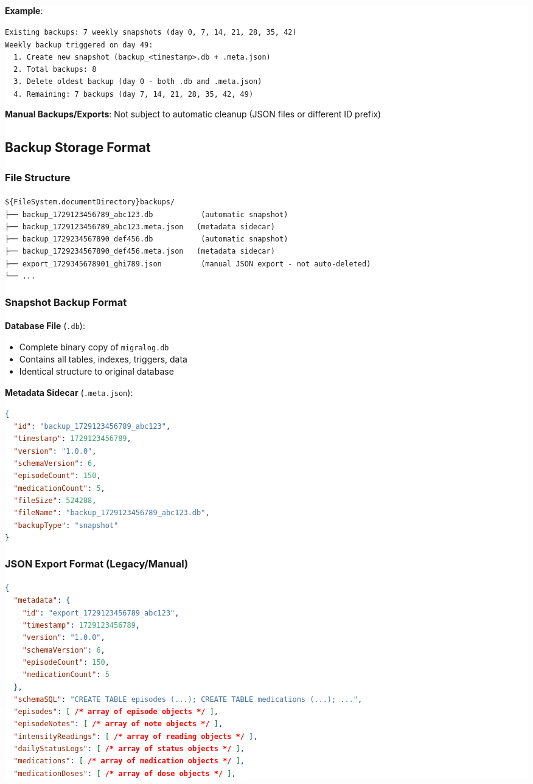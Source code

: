 **Example**:
```
Existing backups: 7 weekly snapshots (day 0, 7, 14, 21, 28, 35, 42)
Weekly backup triggered on day 49:
  1. Create new snapshot (backup_<timestamp>.db + .meta.json)
  2. Total backups: 8
  3. Delete oldest backup (day 0 - both .db and .meta.json)
  4. Remaining: 7 backups (day 7, 14, 21, 28, 35, 42, 49)
```

**Manual Backups/Exports**: Not subject to automatic cleanup (JSON files or different ID prefix)

## Backup Storage Format

### File Structure
```
${FileSystem.documentDirectory}backups/
├── backup_1729123456789_abc123.db           (automatic snapshot)
├── backup_1729123456789_abc123.meta.json   (metadata sidecar)
├── backup_1729234567890_def456.db           (automatic snapshot)
├── backup_1729234567890_def456.meta.json   (metadata sidecar)
├── export_1729345678901_ghi789.json         (manual JSON export - not auto-deleted)
└── ...
```

### Snapshot Backup Format

**Database File** (`.db`):
- Complete binary copy of `migralog.db`
- Contains all tables, indexes, triggers, data
- Identical structure to original database

**Metadata Sidecar** (`.meta.json`):
```json
{
  "id": "backup_1729123456789_abc123",
  "timestamp": 1729123456789,
  "version": "1.0.0",
  "schemaVersion": 6,
  "episodeCount": 150,
  "medicationCount": 5,
  "fileSize": 524288,
  "fileName": "backup_1729123456789_abc123.db",
  "backupType": "snapshot"
}
```

### JSON Export Format (Legacy/Manual)
```json
{
  "metadata": {
    "id": "export_1729123456789_abc123",
    "timestamp": 1729123456789,
    "version": "1.0.0",
    "schemaVersion": 6,
    "episodeCount": 150,
    "medicationCount": 5
  },
  "schemaSQL": "CREATE TABLE episodes (...); CREATE TABLE medications (...); ...",
  "episodes": [ /* array of episode objects */ ],
  "episodeNotes": [ /* array of note objects */ ],
  "intensityReadings": [ /* array of reading objects */ ],
  "dailyStatusLogs": [ /* array of status objects */ ],
  "medications": [ /* array of medication objects */ ],
  "medicationDoses": [ /* array of dose objects */ ],
```